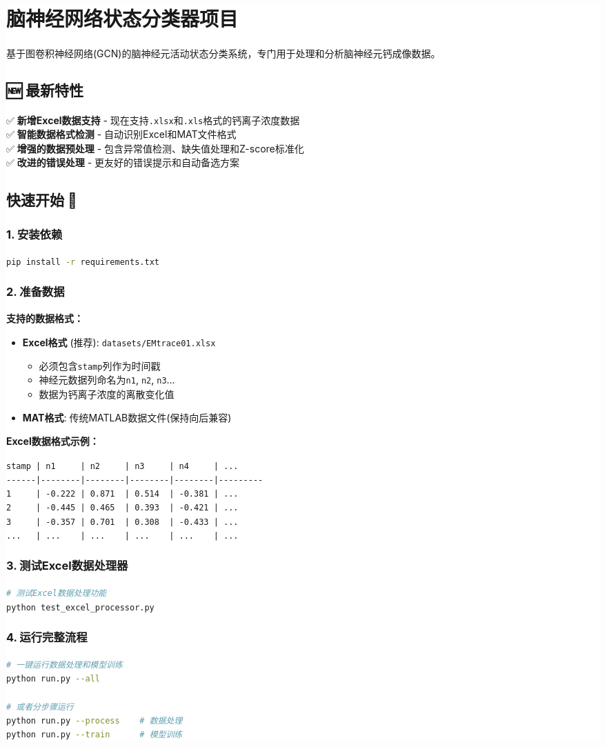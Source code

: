 # 脑神经网络状态分类器项目

基于图卷积神经网络(GCN)的脑神经元活动状态分类系统，专门用于处理和分析脑神经元钙成像数据。

## 🆕 最新特性

✅ **新增Excel数据支持** - 现在支持`.xlsx`和`.xls`格式的钙离子浓度数据  
✅ **智能数据格式检测** - 自动识别Excel和MAT文件格式  
✅ **增强的数据预处理** - 包含异常值检测、缺失值处理和Z-score标准化  
✅ **改进的错误处理** - 更友好的错误提示和自动备选方案  

## 快速开始 🚀

### 1. 安装依赖
```bash
pip install -r requirements.txt
```

### 2. 准备数据

**支持的数据格式：**
- **Excel格式** (推荐): `datasets/EMtrace01.xlsx`
  - 必须包含`stamp`列作为时间戳
  - 神经元数据列命名为`n1`, `n2`, `n3`...
  - 数据为钙离子浓度的离散变化值

- **MAT格式**: 传统MATLAB数据文件(保持向后兼容)

**Excel数据格式示例：**
```
stamp | n1     | n2     | n3     | n4     | ...
------|--------|--------|--------|--------|---------
1     | -0.222 | 0.871  | 0.514  | -0.381 | ...
2     | -0.445 | 0.465  | 0.393  | -0.421 | ...
3     | -0.357 | 0.701  | 0.308  | -0.433 | ...
...   | ...    | ...    | ...    | ...    | ...
```

### 3. 测试Excel数据处理器
```bash
# 测试Excel数据处理功能
python test_excel_processor.py
```

### 4. 运行完整流程
```bash
# 一键运行数据处理和模型训练
python run.py --all

# 或者分步骤运行
python run.py --process    # 数据处理
python run.py --train      # 模型训练
```
